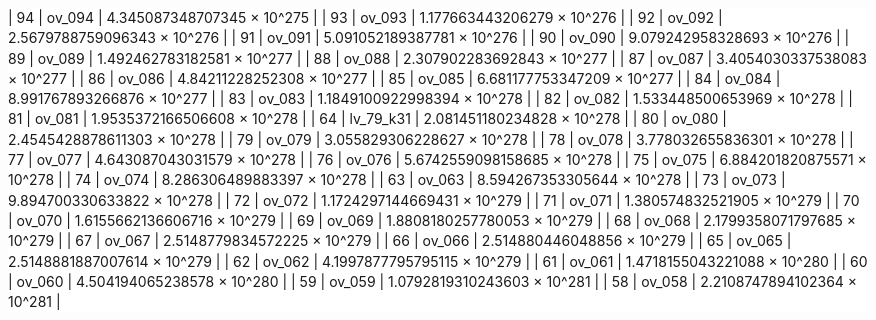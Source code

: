 | 94 | ov_094 | 4.345087348707345 × 10^275 |
| 93 | ov_093 | 1.177663443206279 × 10^276 |
| 92 | ov_092 | 2.5679788759096343 × 10^276 |
| 91 | ov_091 | 5.091052189387781 × 10^276 |
| 90 | ov_090 | 9.079242958328693 × 10^276 |
| 89 | ov_089 | 1.492462783182581 × 10^277 |
| 88 | ov_088 | 2.307902283692843 × 10^277 |
| 87 | ov_087 | 3.4054030337538083 × 10^277 |
| 86 | ov_086 | 4.84211228252308 × 10^277 |
| 85 | ov_085 | 6.681177753347209 × 10^277 |
| 84 | ov_084 | 8.991767893266876 × 10^277 |
| 83 | ov_083 | 1.1849100922998394 × 10^278 |
| 82 | ov_082 | 1.533448500653969 × 10^278 |
| 81 | ov_081 | 1.9535372166506608 × 10^278 |
| 64 | lv_79_k31 | 2.081451180234828 × 10^278 |
| 80 | ov_080 | 2.4545428878611303 × 10^278 |
| 79 | ov_079 | 3.055829306228627 × 10^278 |
| 78 | ov_078 | 3.778032655836301 × 10^278 |
| 77 | ov_077 | 4.643087043031579 × 10^278 |
| 76 | ov_076 | 5.6742559098158685 × 10^278 |
| 75 | ov_075 | 6.884201820875571 × 10^278 |
| 74 | ov_074 | 8.286306489883397 × 10^278 |
| 63 | ov_063 | 8.594267353305644 × 10^278 |
| 73 | ov_073 | 9.894700330633822 × 10^278 |
| 72 | ov_072 | 1.1724297144669431 × 10^279 |
| 71 | ov_071 | 1.380574832521905 × 10^279 |
| 70 | ov_070 | 1.6155662136606716 × 10^279 |
| 69 | ov_069 | 1.8808180257780053 × 10^279 |
| 68 | ov_068 | 2.1799358071797685 × 10^279 |
| 67 | ov_067 | 2.5148779834572225 × 10^279 |
| 66 | ov_066 | 2.514880446048856 × 10^279 |
| 65 | ov_065 | 2.5148881887007614 × 10^279 |
| 62 | ov_062 | 4.1997877795795115 × 10^279 |
| 61 | ov_061 | 1.4718155043221088 × 10^280 |
| 60 | ov_060 | 4.504194065238578 × 10^280 |
| 59 | ov_059 | 1.0792819310243603 × 10^281 |
| 58 | ov_058 | 2.2108747894102364 × 10^281 |